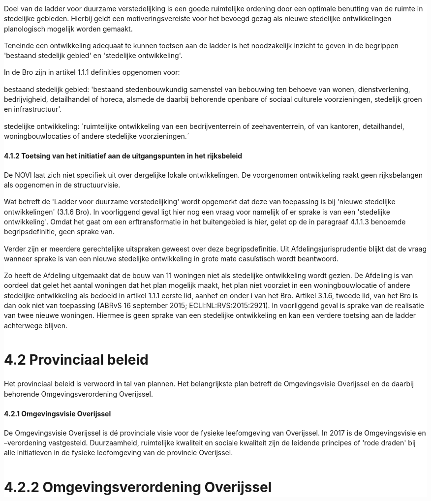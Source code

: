 Doel van de ladder voor duurzame verstedelijking is een goede ruimtelijke ordening door een optimale benutting van de ruimte in stedelijke gebieden. Hierbij geldt een motiveringsvereiste voor het bevoegd gezag als nieuwe stedelijke ontwikkelingen planologisch mogelijk worden gemaakt.

Teneinde een ontwikkeling adequaat te kunnen toetsen aan de ladder is het noodzakelijk inzicht te geven in de begrippen 'bestaand stedelijk gebied' en 'stedelijke ontwikkeling'.

In de Bro zijn in artikel 1.1.1 definities opgenomen voor:

bestaand stedelijk gebied: 'bestaand stedenbouwkundig samenstel van bebouwing ten behoeve van wonen, dienstverlening, bedrijvigheid, detailhandel of horeca, alsmede de daarbij behorende openbare of sociaal culturele voorzieningen, stedelijk groen en infrastructuur'.

stedelijke ontwikkeling: ´ruimtelijke ontwikkeling van een bedrijventerrein of zeehaventerrein, of van kantoren, detailhandel, woningbouwlocaties of andere stedelijke voorzieningen.´

#### **4.1.2 Toetsing van het initiatief aan de uitgangspunten in het rijksbeleid**

De NOVI laat zich niet specifiek uit over dergelijke lokale ontwikkelingen. De voorgenomen ontwikkeling raakt geen rijksbelangen als opgenomen in de structuurvisie.

Wat betreft de 'Ladder voor duurzame verstedelijking' wordt opgemerkt dat deze van toepassing is bij 'nieuwe stedelijke ontwikkelingen' (3.1.6 Bro). In voorliggend geval ligt hier nog een vraag voor namelijk of er sprake is van een 'stedelijke ontwikkeling'. Omdat het gaat om een erftransformatie in het buitengebied is hier, gelet op de in paragraaf 4.1.1.3 benoemde begripsdefinitie, geen sprake van.

Verder zijn er meerdere gerechtelijke uitspraken geweest over deze begripsdefinitie. Uit Afdelingsjurisprudentie blijkt dat de vraag wanneer sprake is van een nieuwe stedelijke ontwikkeling in grote mate casuïstisch wordt beantwoord.

Zo heeft de Afdeling uitgemaakt dat de bouw van 11 woningen niet als stedelijke ontwikkeling wordt gezien. De Afdeling is van oordeel dat gelet het aantal woningen dat het plan mogelijk maakt, het plan niet voorziet in een woningbouwlocatie of andere stedelijke ontwikkeling als bedoeld in artikel 1.1.1 eerste lid, aanhef en onder i van het Bro. Artikel 3.1.6, tweede lid, van het Bro is dan ook niet van toepassing (ABRvS 16 september 2015; ECLI:NL:RVS:2015:2921). In voorliggend geval is sprake van de realisatie van twee nieuwe woningen. Hiermee is geen sprake van een stedelijke ontwikkeling en kan een verdere toetsing aan de ladder achterwege blijven.

# <span id="page-17-0"></span>**4.2 Provinciaal beleid**

Het provinciaal beleid is verwoord in tal van plannen. Het belangrijkste plan betreft de Omgevingsvisie Overijssel en de daarbij behorende Omgevingsverordening Overijssel.

#### **4.2.1 Omgevingsvisie Overijssel**

De Omgevingsvisie Overijssel is dé provinciale visie voor de fysieke leefomgeving van Overijssel. In 2017 is de Omgevingsvisie en –verordening vastgesteld. Duurzaamheid, ruimtelijke kwaliteit en sociale kwaliteit zijn de leidende principes of 'rode draden' bij alle initiatieven in de fysieke leefomgeving van de provincie Overijssel.

# **4.2.2 Omgevingsverordening Overijssel**
